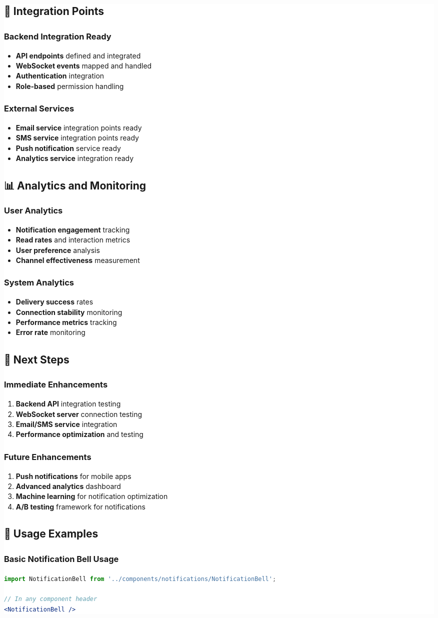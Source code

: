 ## 🔮 Integration Points

### Backend Integration Ready
- **API endpoints** defined and integrated
- **WebSocket events** mapped and handled
- **Authentication** integration
- **Role-based** permission handling

### External Services
- **Email service** integration points ready
- **SMS service** integration points ready
- **Push notification** service ready
- **Analytics service** integration ready

## 📊 Analytics and Monitoring

### User Analytics
- **Notification engagement** tracking
- **Read rates** and interaction metrics
- **User preference** analysis
- **Channel effectiveness** measurement

### System Analytics
- **Delivery success** rates
- **Connection stability** monitoring
- **Performance metrics** tracking
- **Error rate** monitoring

## 🚀 Next Steps

### Immediate Enhancements
1. **Backend API** integration testing
2. **WebSocket server** connection testing
3. **Email/SMS service** integration
4. **Performance optimization** and testing

### Future Enhancements
1. **Push notifications** for mobile apps
2. **Advanced analytics** dashboard
3. **Machine learning** for notification optimization
4. **A/B testing** framework for notifications

## 📝 Usage Examples

### Basic Notification Bell Usage
```jsx
import NotificationBell from '../components/notifications/NotificationBell';

// In any component header
<NotificationBell />
```
